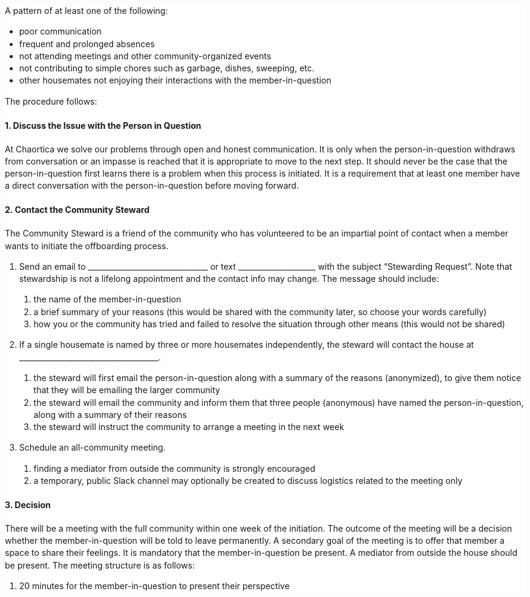 A pattern of at least one of the following:

- poor communication 
- frequent and prolonged absences 
- not attending meetings and other community-organized events 
- not contributing to simple chores such as garbage, dishes, sweeping, etc. 
- other housemates not enjoying their interactions with the member-in-question 

The procedure follows:

#### 1. Discuss the Issue with the Person in Question

At Chaortica we solve our problems through open and honest communication. It is only when the person-in-question withdraws from conversation or an impasse is reached that it is appropriate to move to the next step. It should never be the case that the person-in-question first learns there is a problem when this process is initiated. It is a requirement that at least one member have a direct conversation with the person-in-question before moving forward.

#### 2. Contact the Community Steward

The Community Steward is a friend of the community who has volunteered to be an impartial point of contact when a member wants to initiate the offboarding process.

1. Send an email to _______________________________ or text ____________________ with the subject “Stewarding Request”. Note that stewardship is not a lifelong appointment and the contact info may change. The message should include:

    1. the name of the member-in-question 
    2. a brief summary of your reasons (this would be shared with the community later, so choose your words carefully) 
    3. how you or the community has tried and failed to resolve the situation through other means (this would not be shared) 

2. If a single housemate is named by three or more housemates independently, the steward will contact the house at ____________________________________. 

    1. the steward will first email the person-in-question along with a summary of the reasons (anonymized), to give them notice that they will be emailing the larger community 
    2. the steward will email the community and inform them that three people (anonymous) have named the person-in-question, along with a summary of their reasons 
    3. the steward will instruct the community to arrange a meeting in the next week 

3. Schedule an all-community meeting.

    1. finding a mediator from outside the community is strongly encouraged 
    2. a temporary, public Slack channel may optionally be created to discuss logistics related to the meeting only 

#### 3. Decision

There will be a meeting with the full community within one week of the initiation. The outcome of the meeting will be a decision whether the member-in-question will be told to leave permanently. A secondary goal of the meeting is to offer that member a space to share their feelings. It is mandatory that the member-in-question be present. A mediator from outside the house should be present. The meeting structure is as follows:

1. 20 minutes for the member-in-question to present their perspective 
